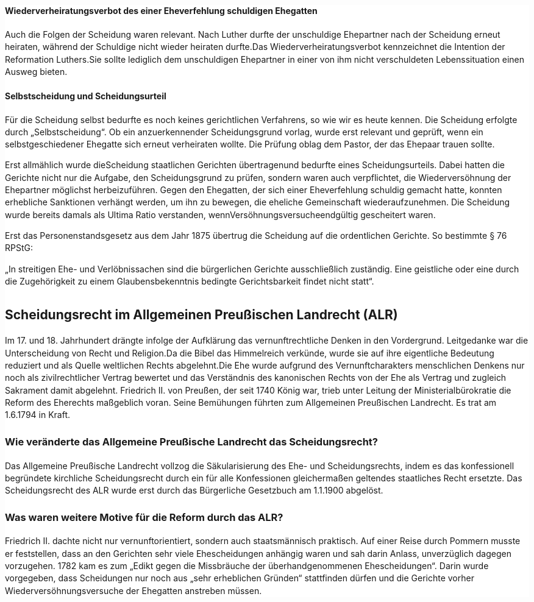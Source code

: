 #### Wiederverheiratungsverbot des einer Eheverfehlung schuldigen Ehegatten

Auch die Folgen der Scheidung waren relevant. Nach Luther durfte der unschuldige Ehepartner nach der Scheidung erneut heiraten, während der Schuldige nicht wieder heiraten durfte.Das Wiederverheiratungsverbot kennzeichnet die Intention der Reformation Luthers.Sie sollte lediglich dem unschuldigen Ehepartner in einer von ihm nicht verschuldeten Lebenssituation einen Ausweg bieten.

#### Selbstscheidung und Scheidungsurteil

Für die Scheidung selbst bedurfte es noch keines gerichtlichen Verfahrens, so wie wir es heute kennen. Die Scheidung erfolgte durch „Selbstscheidung“. Ob ein anzuerkennender Scheidungsgrund vorlag, wurde erst relevant und geprüft, wenn ein selbstgeschiedener Ehegatte sich erneut verheiraten wollte. Die Prüfung oblag dem Pastor, der das Ehepaar trauen sollte.

Erst allmählich wurde dieScheidung staatlichen Gerichten übertragenund bedurfte eines Scheidungsurteils. Dabei hatten die Gerichte nicht nur die Aufgabe, den Scheidungsgrund zu prüfen, sondern waren auch verpflichtet, die Wiederversöhnung der Ehepartner möglichst herbeizuführen. Gegen den Ehegatten, der sich einer Eheverfehlung schuldig gemacht hatte, konnten erhebliche Sanktionen verhängt werden, um ihn zu bewegen, die eheliche Gemeinschaft wiederaufzunehmen. Die Scheidung wurde bereits damals als Ultima Ratio verstanden, wennVersöhnungsversucheendgültig gescheitert waren.

Erst das Personenstandsgesetz aus dem Jahr 1875 übertrug die Scheidung auf die ordentlichen Gerichte. So bestimmte § 76 RPStG:

„In streitigen Ehe- und Verlöbnissachen sind die bürgerlichen Gerichte ausschließlich zuständig. Eine geistliche oder eine durch die Zugehörigkeit zu einem Glaubensbekenntnis bedingte Gerichtsbarkeit findet nicht statt“.

## Scheidungsrecht im Allgemeinen Preußischen Landrecht (ALR)

Im 17. und 18. Jahrhundert drängte infolge der Aufklärung das vernunftrechtliche Denken in den Vordergrund. Leitgedanke war die Unterscheidung von Recht und Religion.Da die Bibel das Himmelreich verkünde, wurde sie auf ihre eigentliche Bedeutung reduziert und als Quelle weltlichen Rechts abgelehnt.Die Ehe wurde aufgrund des Vernunftcharakters menschlichen Denkens nur noch als zivilrechtlicher Vertrag bewertet und das Verständnis des kanonischen Rechts von der Ehe als Vertrag und zugleich Sakrament damit abgelehnt. Friedrich II. von Preußen, der seit 1740 König war, trieb unter Leitung der Ministerialbürokratie die Reform des Eherechts maßgeblich voran. Seine Bemühungen führten zum Allgemeinen Preußischen Landrecht. Es trat am 1.6.1794 in Kraft.

### Wie veränderte das Allgemeine Preußische Landrecht das Scheidungsrecht?

Das Allgemeine Preußische Landrecht vollzog die Säkularisierung des Ehe- und Scheidungsrechts, indem es das konfessionell begründete kirchliche Scheidungsrecht durch ein für alle Konfessionen gleichermaßen geltendes staatliches Recht ersetzte. Das Scheidungsrecht des ALR wurde erst durch das Bürgerliche Gesetzbuch am 1.1.1900 abgelöst.

### Was waren weitere Motive für die Reform durch das ALR?

Friedrich II. dachte nicht nur vernunftorientiert, sondern auch staatsmännisch praktisch. Auf einer Reise durch Pommern musste er feststellen, dass an den Gerichten sehr viele Ehescheidungen anhängig waren und sah darin Anlass, unverzüglich dagegen vorzugehen. 1782 kam es zum „Edikt gegen die Missbräuche der überhandgenommenen Ehescheidungen“. Darin wurde vorgegeben, dass Scheidungen nur noch aus „sehr erheblichen Gründen“ stattfinden dürfen und die Gerichte vorher Wiederversöhnungsversuche der Ehegatten anstreben müssen.
